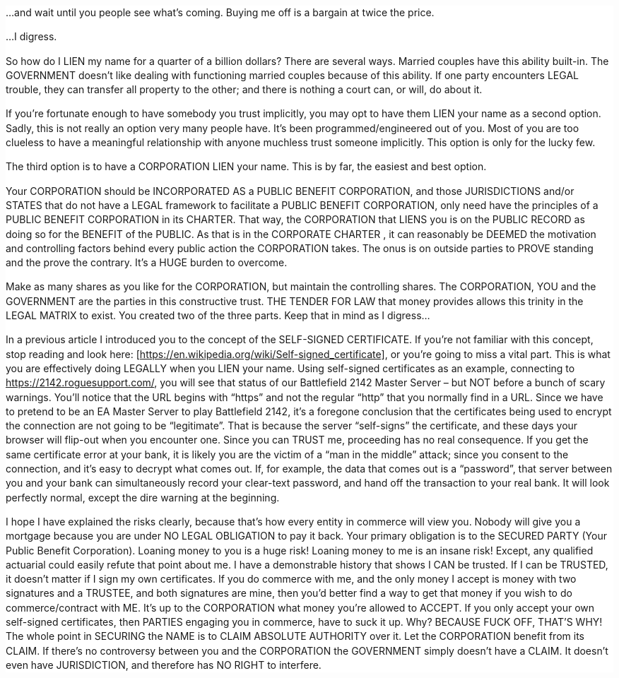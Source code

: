 …and wait until you people see what’s coming. Buying me off is a bargain at twice the price.

…I digress.

So how do I LIEN my name for a quarter of a billion dollars? There are several ways. Married couples have this ability built-in. The GOVERNMENT doesn’t like dealing with functioning married couples because of this ability. If one party encounters LEGAL trouble, they can transfer all property to the other; and there is nothing a court can, or will, do about it.

If you’re fortunate enough to have somebody you trust implicitly, you may opt to have them LIEN your name as a second option. Sadly, this is not really an option very many people have. It’s been programmed/engineered out of you. Most of you are too clueless to have a meaningful relationship with anyone muchless trust someone implicitly. This option is only for the lucky few.

The third option is to have a CORPORATION LIEN your name. This is by far, the easiest and best option.

Your CORPORATION should be INCORPORATED AS a PUBLIC BENEFIT CORPORATION, and those JURISDICTIONS and/or STATES that do not have a LEGAL framework to facilitate a PUBLIC BENEFIT CORPORATION, only need have the principles of a PUBLIC BENEFIT CORPORATION in its CHARTER. That way, the CORPORATION that LIENS you is on the PUBLIC RECORD as doing so for the BENEFIT of the PUBLIC. As that is in the CORPORATE CHARTER , it can reasonably be DEEMED the motivation and controlling factors behind every public action the CORPORATION takes. The onus is on outside parties to PROVE standing and the prove the contrary. It’s a HUGE burden to overcome.

Make as many shares as you like for the CORPORATION, but maintain the controlling shares. The CORPORATION, YOU and the GOVERNMENT are the parties in this constructive trust. THE TENDER FOR LAW that money provides allows this trinity in the LEGAL MATRIX to exist. You created two of the three parts. Keep that in mind as I digress…

In a previous article I introduced you to the concept of the SELF-SIGNED CERTIFICATE. If you’re not familiar with this concept, stop reading and look here: [https://en.wikipedia.org/wiki/Self-signed_certificate], or you’re going to miss a vital part. This is what you are effectively doing LEGALLY when you LIEN your name. Using self-signed certificates as an example, connecting to https://2142.roguesupport.com/, you will see that status of our Battlefield 2142 Master Server – but NOT before a bunch of scary warnings. You’ll notice that the URL begins with “https” and not the regular “http” that you normally find in a URL. Since we have to pretend to be an EA Master Server to play Battlefield 2142, it’s a foregone conclusion that the certificates being used to encrypt the connection are not going to be “legitimate”. That is because the server “self-signs” the certificate, and these days your browser will flip-out when you encounter one. Since you can TRUST me, proceeding has no real consequence. If you get the same certificate error at your bank, it is likely you are the victim of a “man in the middle” attack; since you consent to the connection, and it’s easy to decrypt what comes out. If, for example, the data that comes out is a “password”, that server between you and your bank can simultaneously record your clear-text password, and hand off the transaction to your real bank. It will look perfectly normal, except the dire warning at the beginning.

I hope I have explained the risks clearly, because that’s how every entity in commerce will view you. Nobody will give you a mortgage because you are under NO LEGAL OBLIGATION to pay it back. Your primary obligation is to the SECURED PARTY (Your Public Benefit Corporation). Loaning money to you is a huge risk! Loaning money to me is an insane risk! Except, any qualified actuarial could easily refute that point about me. I have a demonstrable history that shows I CAN be trusted. If I can be TRUSTED, it doesn’t matter if I sign my own certificates. If you do commerce with me, and the only money I accept is money with two signatures and a TRUSTEE, and both signatures are mine, then you’d better find a way to get that money if you wish to do commerce/contract with ME. It’s up to the CORPORATION what money you’re allowed to ACCEPT. If you only accept your own self-signed certificates, then PARTIES engaging you in commerce, have to suck it up. Why? BECAUSE FUCK OFF, THAT’S WHY! The whole point in SECURING the NAME is to CLAIM ABSOLUTE AUTHORITY over it. Let the CORPORATION benefit from its CLAIM. If there’s no controversy between you and the CORPORATION the GOVERNMENT simply doesn’t have a CLAIM. It doesn’t even have JURISDICTION, and therefore has NO RIGHT to interfere.
